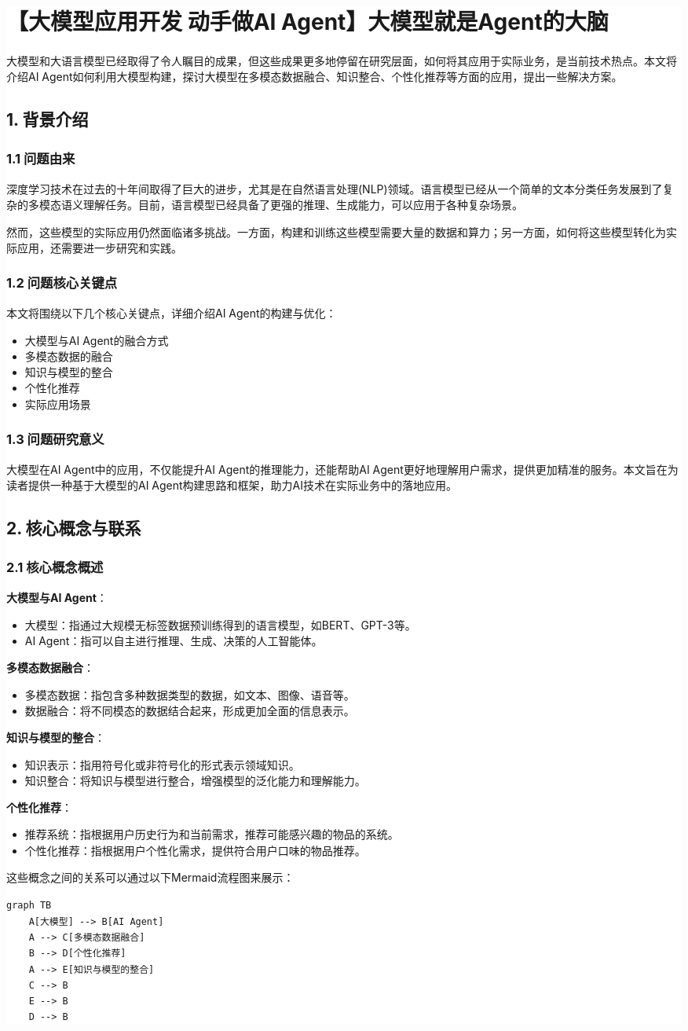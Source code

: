                  

# 【大模型应用开发 动手做AI Agent】大模型就是Agent的大脑

大模型和大语言模型已经取得了令人瞩目的成果，但这些成果更多地停留在研究层面，如何将其应用于实际业务，是当前技术热点。本文将介绍AI Agent如何利用大模型构建，探讨大模型在多模态数据融合、知识整合、个性化推荐等方面的应用，提出一些解决方案。

## 1. 背景介绍

### 1.1 问题由来
深度学习技术在过去的十年间取得了巨大的进步，尤其是在自然语言处理(NLP)领域。语言模型已经从一个简单的文本分类任务发展到了复杂的多模态语义理解任务。目前，语言模型已经具备了更强的推理、生成能力，可以应用于各种复杂场景。

然而，这些模型的实际应用仍然面临诸多挑战。一方面，构建和训练这些模型需要大量的数据和算力；另一方面，如何将这些模型转化为实际应用，还需要进一步研究和实践。

### 1.2 问题核心关键点
本文将围绕以下几个核心关键点，详细介绍AI Agent的构建与优化：

- 大模型与AI Agent的融合方式
- 多模态数据的融合
- 知识与模型的整合
- 个性化推荐
- 实际应用场景

### 1.3 问题研究意义
大模型在AI Agent中的应用，不仅能提升AI Agent的推理能力，还能帮助AI Agent更好地理解用户需求，提供更加精准的服务。本文旨在为读者提供一种基于大模型的AI Agent构建思路和框架，助力AI技术在实际业务中的落地应用。

## 2. 核心概念与联系

### 2.1 核心概念概述

**大模型与AI Agent**：
- 大模型：指通过大规模无标签数据预训练得到的语言模型，如BERT、GPT-3等。
- AI Agent：指可以自主进行推理、生成、决策的人工智能体。

**多模态数据融合**：
- 多模态数据：指包含多种数据类型的数据，如文本、图像、语音等。
- 数据融合：将不同模态的数据结合起来，形成更加全面的信息表示。

**知识与模型的整合**：
- 知识表示：指用符号化或非符号化的形式表示领域知识。
- 知识整合：将知识与模型进行整合，增强模型的泛化能力和理解能力。

**个性化推荐**：
- 推荐系统：指根据用户历史行为和当前需求，推荐可能感兴趣的物品的系统。
- 个性化推荐：指根据用户个性化需求，提供符合用户口味的物品推荐。

这些概念之间的关系可以通过以下Mermaid流程图来展示：

```mermaid
graph TB
    A[大模型] --> B[AI Agent]
    A --> C[多模态数据融合]
    B --> D[个性化推荐]
    A --> E[知识与模型的整合]
    C --> B
    E --> B
    D --> B
```
